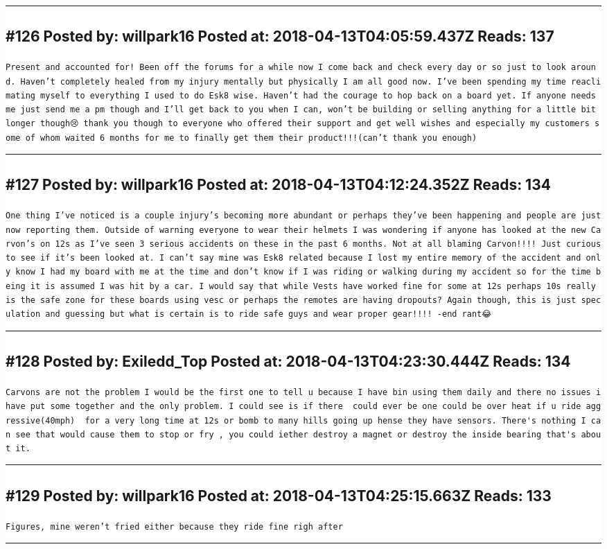 
---
## \#126 Posted by: willpark16 Posted at: 2018-04-13T04:05:59.437Z Reads: 137

```
Present and accounted for! Been off the forums for a while now I come back and check every day or so just to look around. Haven’t completely healed from my injury mentally but physically I am all good now. I’ve been spending my time reaclimating myself to everything I used to do Esk8 wise. Haven’t had the courage to hop back on a board yet. If anyone needs me just send me a pm though and I’ll get back to you when I can, won’t be building or selling anything for a little bit longer though😢 thank you though to everyone who offered their support and get well wishes and especially my customers some of whom waited 6 months for me to finally get them their product!!!(can’t thank you enough)
```

---
## \#127 Posted by: willpark16 Posted at: 2018-04-13T04:12:24.352Z Reads: 134

```
One thing I’ve noticed is a couple injury’s becoming more abundant or perhaps they’ve been happening and people are just now reporting them. Outside of warning everyone to wear their helmets I was wondering if anyone has looked at the new Carvon’s on 12s as I’ve seen 3 serious accidents on these in the past 6 months. Not at all blaming Carvon!!!! Just curious to see if it’s been looked at. I can’t say mine was Esk8 related because I lost my entire memory of the accident and only know I had my board with me at the time and don’t know if I was riding or walking during my accident so for the time being it is assumed I was hit by a car. I would say that while Vests have worked fine for some at 12s perhaps 10s really is the safe zone for these boards using vesc or perhaps the remotes are having dropouts? Again though, this is just speculation and guessing but what is certain is to ride safe guys and wear proper gear!!!! -end rant😂
```

---
## \#128 Posted by: Exiledd_Top Posted at: 2018-04-13T04:23:30.444Z Reads: 134

```
Carvons are not the problem I would be the first one to tell u because I have bin using them daily and there no issues i have put some together and the only problem. I could see is if there  could ever be one could be over heat if u ride aggressive(40mph)  for a very long time at 12s or bomb to many hills going up hense they have sensors. There's nothing I can see that would cause them to stop or fry , you could iether destroy a magnet or destroy the inside bearing that's about it.
```

---
## \#129 Posted by: willpark16 Posted at: 2018-04-13T04:25:15.663Z Reads: 133

```
Figures, mine weren’t fried either because they ride fine righ after
```

---